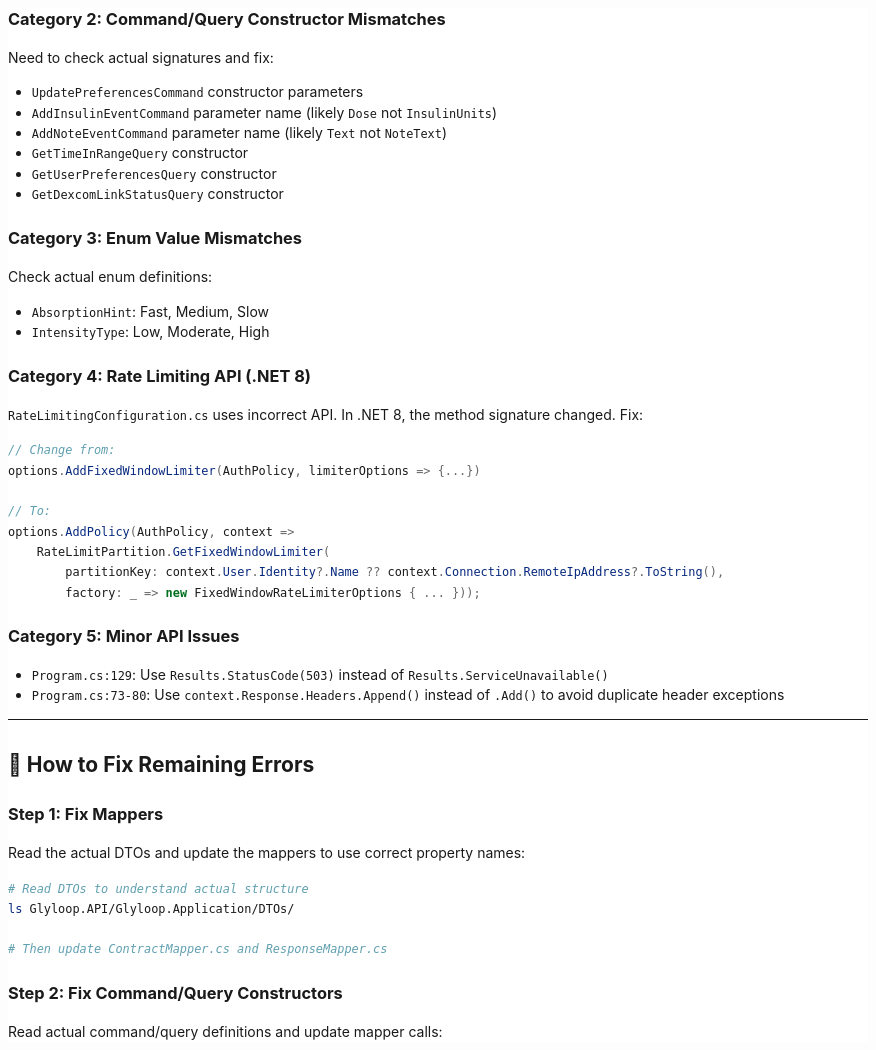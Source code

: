 ### Category 2: Command/Query Constructor Mismatches
Need to check actual signatures and fix:
- `UpdatePreferencesCommand` constructor parameters
- `AddInsulinEventCommand` parameter name (likely `Dose` not `InsulinUnits`)
- `AddNoteEventCommand` parameter name (likely `Text` not `NoteText`)
- `GetTimeInRangeQuery` constructor
- `GetUserPreferencesQuery` constructor
- `GetDexcomLinkStatusQuery` constructor

### Category 3: Enum Value Mismatches
Check actual enum definitions:
- `AbsorptionHint`: Fast, Medium, Slow
- `IntensityType`: Low, Moderate, High

### Category 4: Rate Limiting API (.NET 8)
`RateLimitingConfiguration.cs` uses incorrect API. In .NET 8, the method signature changed. Fix:
```csharp
// Change from:
options.AddFixedWindowLimiter(AuthPolicy, limiterOptions => {...})

// To:
options.AddPolicy(AuthPolicy, context => 
    RateLimitPartition.GetFixedWindowLimiter(
        partitionKey: context.User.Identity?.Name ?? context.Connection.RemoteIpAddress?.ToString(),
        factory: _ => new FixedWindowRateLimiterOptions { ... }));
```

### Category 5: Minor API Issues
- `Program.cs:129`: Use `Results.StatusCode(503)` instead of `Results.ServiceUnavailable()`
- `Program.cs:73-80`: Use `context.Response.Headers.Append()` instead of `.Add()` to avoid duplicate header exceptions

---

## 🔧 How to Fix Remaining Errors

### Step 1: Fix Mappers
Read the actual DTOs and update the mappers to use correct property names:

```bash
# Read DTOs to understand actual structure
ls Glyloop.API/Glyloop.Application/DTOs/

# Then update ContractMapper.cs and ResponseMapper.cs
```

### Step 2: Fix Command/Query Constructors
Read actual command/query definitions and update mapper calls:
